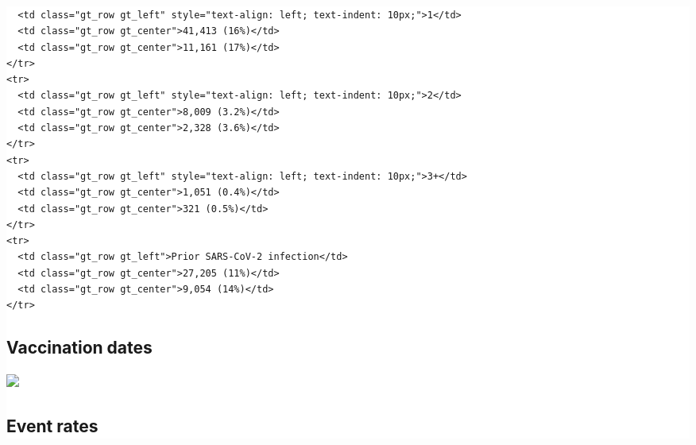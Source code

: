       <td class="gt_row gt_left" style="text-align: left; text-indent: 10px;">1</td>
      <td class="gt_row gt_center">41,413 (16%)</td>
      <td class="gt_row gt_center">11,161 (17%)</td>
    </tr>
    <tr>
      <td class="gt_row gt_left" style="text-align: left; text-indent: 10px;">2</td>
      <td class="gt_row gt_center">8,009 (3.2%)</td>
      <td class="gt_row gt_center">2,328 (3.6%)</td>
    </tr>
    <tr>
      <td class="gt_row gt_left" style="text-align: left; text-indent: 10px;">3+</td>
      <td class="gt_row gt_center">1,051 (0.4%)</td>
      <td class="gt_row gt_center">321 (0.5%)</td>
    </tr>
    <tr>
      <td class="gt_row gt_left">Prior SARS-CoV-2 infection</td>
      <td class="gt_row gt_center">27,205 (11%)</td>
      <td class="gt_row gt_center">9,054 (14%)</td>
    </tr>

</tbody>
</table>


Vaccination dates
-----------------

<img src="/workspace/output/report/figures/vaxdate-1.png" width="80%" />

Event rates
-----------


<style>html {
  font-family: -apple-system, BlinkMacSystemFont, 'Segoe UI', Roboto, Oxygen, Ubuntu, Cantarell, 'Helvetica Neue', 'Fira Sans', 'Droid Sans', Arial, sans-serif;
}

#hqwhlpgqio .gt_table {
  display: table;
  border-collapse: collapse;
  margin-left: auto;
  margin-right: auto;
  color: #333333;
  font-size: 16px;
  font-weight: normal;
  font-style: normal;
  background-color: #FFFFFF;
  width: auto;
  border-top-style: solid;
  border-top-width: 2px;
  border-top-color: #A8A8A8;
  border-right-style: none;
  border-right-width: 2px;
  border-right-color: #D3D3D3;
  border-bottom-style: solid;
  border-bottom-width: 2px;
  border-bottom-color: #A8A8A8;
  border-left-style: none;
  border-left-width: 2px;
  border-left-color: #D3D3D3;
}
